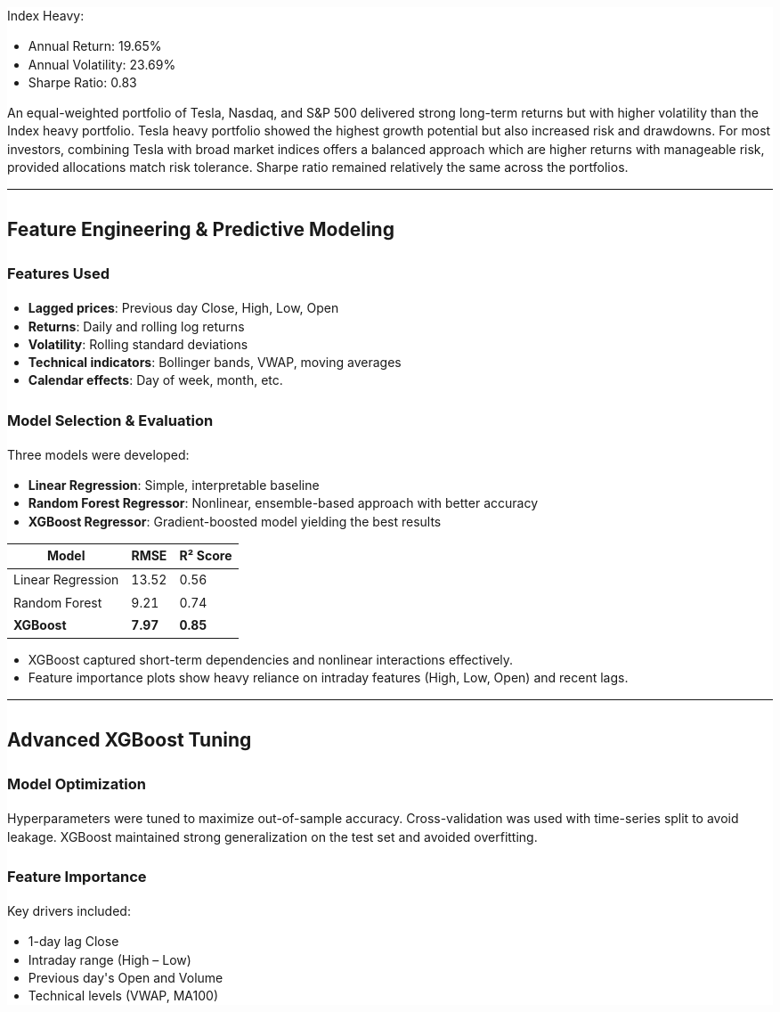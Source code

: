 Index Heavy:
  - Annual Return:    19.65%
  - Annual Volatility: 23.69%
  - Sharpe Ratio:     0.83

An equal-weighted portfolio of Tesla, Nasdaq, and S&P 500 delivered strong long-term returns but with higher volatility than the Index heavy portfolio. Tesla heavy portfolio showed the highest growth potential but also increased risk and drawdowns. For most investors, combining Tesla with broad market indices offers a balanced approach which are higher returns with manageable risk, provided allocations match risk tolerance. Sharpe ratio remained relatively the same across the portfolios.

---

## Feature Engineering & Predictive Modeling

### Features Used
- **Lagged prices**: Previous day Close, High, Low, Open
- **Returns**: Daily and rolling log returns
- **Volatility**: Rolling standard deviations
- **Technical indicators**: Bollinger bands, VWAP, moving averages
- **Calendar effects**: Day of week, month, etc.

### Model Selection & Evaluation
Three models were developed:
- **Linear Regression**: Simple, interpretable baseline
- **Random Forest Regressor**: Nonlinear, ensemble-based approach with better accuracy
- **XGBoost Regressor**: Gradient-boosted model yielding the best results

| Model            | RMSE     | R² Score |
|------------------|----------|----------|
| Linear Regression| 13.52    | 0.56     |
| Random Forest    | 9.21     | 0.74     |
| **XGBoost**      | **7.97** | **0.85** |

- XGBoost captured short-term dependencies and nonlinear interactions effectively.
- Feature importance plots show heavy reliance on intraday features (High, Low, Open) and recent lags.

---

## Advanced XGBoost Tuning

### Model Optimization
Hyperparameters were tuned to maximize out-of-sample accuracy. Cross-validation was used with time-series split to avoid leakage. XGBoost maintained strong generalization on the test set and avoided overfitting.

### Feature Importance
Key drivers included:
- 1-day lag Close
- Intraday range (High – Low)
- Previous day's Open and Volume
- Technical levels (VWAP, MA100)
